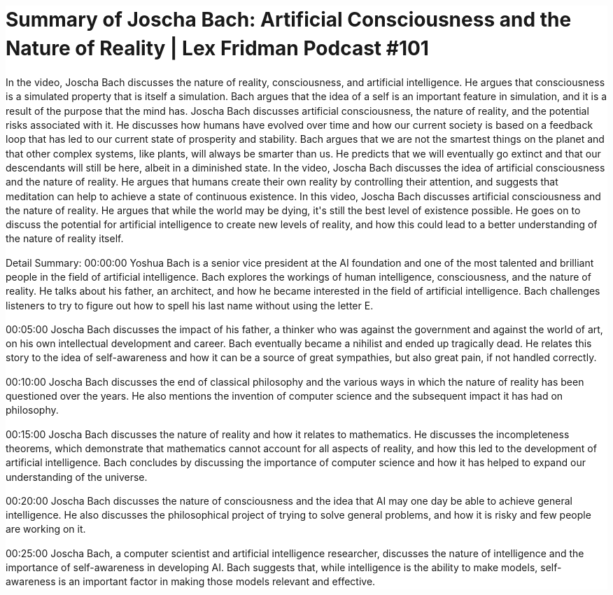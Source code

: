 # Summary of Joscha Bach: Artificial Consciousness and the Nature of Reality | Lex Fridman Podcast #101

In the video, Joscha Bach discusses the nature of reality, consciousness, and artificial intelligence. He argues that consciousness is a simulated property that is itself a simulation. Bach argues that the idea of a self is an important feature in simulation, and it is a result of the purpose that the mind has.
Joscha Bach discusses artificial consciousness, the nature of reality, and the potential risks associated with it. He discusses how humans have evolved over time and how our current society is based on a feedback loop that has led to our current state of prosperity and stability. Bach argues that we are not the smartest things on the planet and that other complex systems, like plants, will always be smarter than us. He predicts that we will eventually go extinct and that our descendants will still be here, albeit in a diminished state.
In the video, Joscha Bach discusses the idea of artificial consciousness and the nature of reality. He argues that humans create their own reality by controlling their attention, and suggests that meditation can help to achieve a state of continuous existence.
In this video, Joscha Bach discusses artificial consciousness and the nature of reality. He argues that while the world may be dying, it's still the best level of existence possible. He goes on to discuss the potential for artificial intelligence to create new levels of reality, and how this could lead to a better understanding of the nature of reality itself.

Detail Summary: 
00:00:00
Yoshua Bach is a senior vice president at the AI foundation and one of the most talented and brilliant people in the field of artificial intelligence. Bach explores the workings of human intelligence, consciousness, and the nature of reality. He talks about his father, an architect, and how he became interested in the field of artificial intelligence. Bach challenges listeners to try to figure out how to spell his last name without using the letter E.

00:05:00
Joscha Bach discusses the impact of his father, a thinker who was against the government and against the world of art, on his own intellectual development and career. Bach eventually became a nihilist and ended up tragically dead. He relates this story to the idea of self-awareness and how it can be a source of great sympathies, but also great pain, if not handled correctly.

00:10:00
Joscha Bach discusses the end of classical philosophy and the various ways in which the nature of reality has been questioned over the years. He also mentions the invention of computer science and the subsequent impact it has had on philosophy.

00:15:00
Joscha Bach discusses the nature of reality and how it relates to mathematics. He discusses the incompleteness theorems, which demonstrate that mathematics cannot account for all aspects of reality, and how this led to the development of artificial intelligence. Bach concludes by discussing the importance of computer science and how it has helped to expand our understanding of the universe.

00:20:00
Joscha Bach discusses the nature of consciousness and the idea that AI may one day be able to achieve general intelligence. He also discusses the philosophical project of trying to solve general problems, and how it is risky and few people are working on it.

00:25:00
Joscha Bach, a computer scientist and artificial intelligence researcher, discusses the nature of intelligence and the importance of self-awareness in developing AI. Bach suggests that, while intelligence is the ability to make models, self-awareness is an important factor in making those models relevant and effective.
